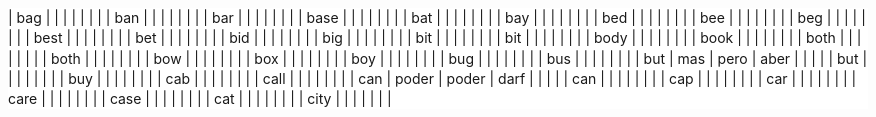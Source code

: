 |   bag   |           |         |           |           |       |         |
|   ban   |           |         |           |           |       |         |
|   bar   |           |         |           |           |       |         |
|  base   |           |         |           |           |       |         |
|   bat   |           |         |           |           |       |         |
|   bay   |           |         |           |           |       |         |
|   bed   |           |         |           |           |       |         |
|   bee   |           |         |           |           |       |         |
|   beg   |           |         |           |           |       |         |
|  best   |           |         |           |           |       |         |
|   bet   |           |         |           |           |       |         |
|   bid   |           |         |           |           |       |         |
|   big   |           |         |           |           |       |         |
|   bit   |           |         |           |           |       |         |
|   bit   |           |         |           |           |       |         |
|  body   |           |         |           |           |       |         |
|  book   |           |         |           |           |       |         |
|  both   |           |         |           |           |       |         |
|  both   |           |         |           |           |       |         |
|   bow   |           |         |           |           |       |         |
|   box   |           |         |           |           |       |         |
|   boy   |           |         |           |           |       |         |
|   bug   |           |         |           |           |       |         |
|   bus   |           |         |           |           |       |         |
|   but   |    mas    |  pero   |   aber    |           |       |         |
|   but   |           |         |           |           |       |         |
|   buy   |           |         |           |           |       |         |
|   cab   |           |         |           |           |       |         |
|  call   |           |         |           |           |       |         |
|   can   |   poder   |  poder  |   darf    |           |       |         |
|   can   |           |         |           |           |       |         |
|   cap   |           |         |           |           |       |         |
|   car   |           |         |           |           |       |         |
|  care   |           |         |           |           |       |         |
|  case   |           |         |           |           |       |         |
|   cat   |           |         |           |           |       |         |
|  city   |           |         |           |           |       |         |